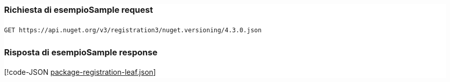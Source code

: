 ### <a name="sample-request"></a><span data-ttu-id="0edcd-413">Richiesta di esempio</span><span class="sxs-lookup"><span data-stu-id="0edcd-413">Sample request</span></span>

    GET https://api.nuget.org/v3/registration3/nuget.versioning/4.3.0.json

### <a name="sample-response"></a><span data-ttu-id="0edcd-414">Risposta di esempio</span><span class="sxs-lookup"><span data-stu-id="0edcd-414">Sample response</span></span>

[!code-JSON [package-registration-leaf.json](./_data/package-registration-leaf.json)]
